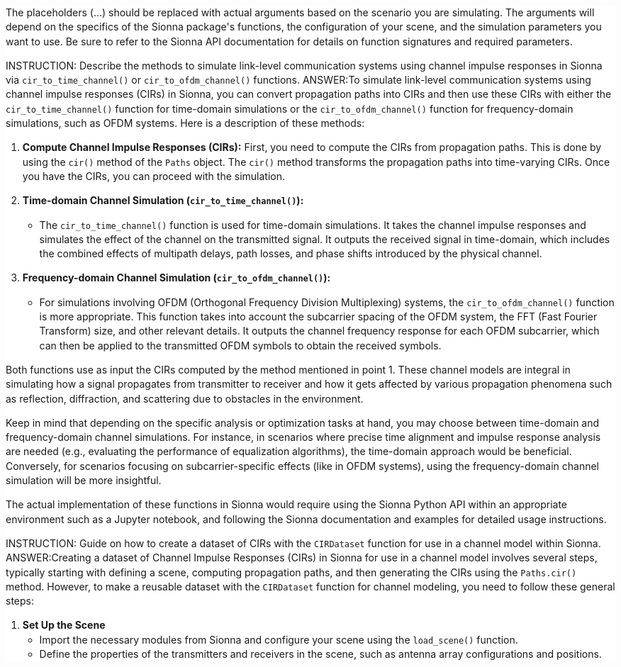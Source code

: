 The placeholders (...) should be replaced with actual arguments based on the scenario you are simulating. The arguments will depend on the specifics of the Sionna package's functions, the configuration of your scene, and the simulation parameters you want to use. Be sure to refer to the Sionna API documentation for details on function signatures and required parameters.

INSTRUCTION: Describe the methods to simulate link-level communication systems using channel impulse responses in Sionna via `cir_to_time_channel()` or `cir_to_ofdm_channel()` functions.
ANSWER:To simulate link-level communication systems using channel impulse responses (CIRs) in Sionna, you can convert propagation paths into CIRs and then use these CIRs with either the `cir_to_time_channel()` function for time-domain simulations or the `cir_to_ofdm_channel()` function for frequency-domain simulations, such as OFDM systems. Here is a description of these methods:

1. **Compute Channel Impulse Responses (CIRs):**
   First, you need to compute the CIRs from propagation paths. This is done by using the `cir()` method of the `Paths` object. The `cir()` method transforms the propagation paths into time-varying CIRs. Once you have the CIRs, you can proceed with the simulation.

2. **Time-domain Channel Simulation (`cir_to_time_channel()`):**
   - The `cir_to_time_channel()` function is used for time-domain simulations. It takes the channel impulse responses and simulates the effect of the channel on the transmitted signal. It outputs the received signal in time-domain, which includes the combined effects of multipath delays, path losses, and phase shifts introduced by the physical channel.

3. **Frequency-domain Channel Simulation (`cir_to_ofdm_channel()`):**
   - For simulations involving OFDM (Orthogonal Frequency Division Multiplexing) systems, the `cir_to_ofdm_channel()` function is more appropriate. This function takes into account the subcarrier spacing of the OFDM system, the FFT (Fast Fourier Transform) size, and other relevant details. It outputs the channel frequency response for each OFDM subcarrier, which can then be applied to the transmitted OFDM symbols to obtain the received symbols.

Both functions use as input the CIRs computed by the method mentioned in point 1. These channel models are integral in simulating how a signal propagates from transmitter to receiver and how it gets affected by various propagation phenomena such as reflection, diffraction, and scattering due to obstacles in the environment.

Keep in mind that depending on the specific analysis or optimization tasks at hand, you may choose between time-domain and frequency-domain channel simulations. For instance, in scenarios where precise time alignment and impulse response analysis are needed (e.g., evaluating the performance of equalization algorithms), the time-domain approach would be beneficial. Conversely, for scenarios focusing on subcarrier-specific effects (like in OFDM systems), using the frequency-domain channel simulation will be more insightful. 

The actual implementation of these functions in Sionna would require using the Sionna Python API within an appropriate environment such as a Jupyter notebook, and following the Sionna documentation and examples for detailed usage instructions.

INSTRUCTION: Guide on how to create a dataset of CIRs with the `CIRDataset` function for use in a channel model within Sionna.
ANSWER:Creating a dataset of Channel Impulse Responses (CIRs) in Sionna for use in a channel model involves several steps, typically starting with defining a scene, computing propagation paths, and then generating the CIRs using the `Paths.cir()` method. However, to make a reusable dataset with the `CIRDataset` function for channel modeling, you need to follow these general steps:

1. **Set Up the Scene**
   - Import the necessary modules from Sionna and configure your scene using the `load_scene()` function.
   - Define the properties of the transmitters and receivers in the scene, such as antenna array configurations and positions.
